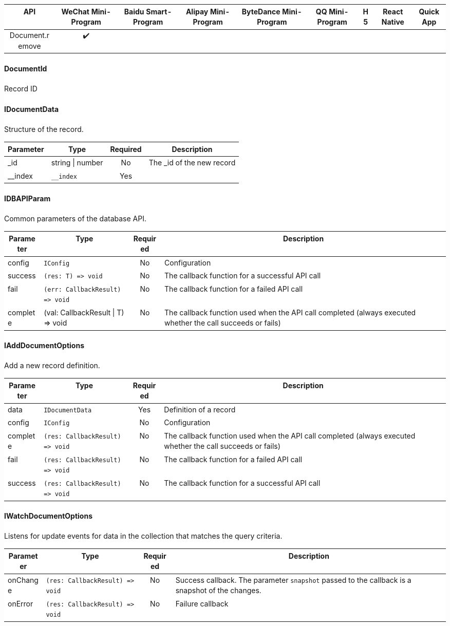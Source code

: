 | API | WeChat Mini-Program | Baidu Smart-Program | Alipay Mini-Program | ByteDance Mini-Program | QQ Mini-Program | H5 | React Native | Quick App |
| :---: | :---: | :---: | :---: | :---: | :---: | :---: | :---: | :---: |
| Document.remove | ✔️ |  |  |  |  |  |  |  |

#### DocumentId

Record ID

#### IDocumentData

Structure of the record.

| Parameter | Type | Required | Description |
| --- | --- | :---: | --- |
| _id | string &#124; number | No | The _id of the new record |
| __index | `__index` | Yes |  |

#### IDBAPIParam

Common parameters of the database API.

| Parameter | Type | Required | Description |
| --- | --- | :---: | --- |
| config | `IConfig` | No | Configuration |
| success | `(res: T) => void` | No | The callback function for a successful API call |
| fail | `(err: CallbackResult) => void` | No | The callback function for a failed API call |
| complete | (val: CallbackResult &#124; T) => void | No | The callback function used when the API call completed (always executed whether the call succeeds or fails) |

#### IAddDocumentOptions

Add a new record definition.

| Parameter | Type | Required | Description |
| --- | --- | :---: | --- |
| data | `IDocumentData` | Yes | Definition of a record |
| config | `IConfig` | No | Configuration |
| complete | `(res: CallbackResult) => void` | No | The callback function used when the API call completed (always executed whether the call succeeds or fails) |
| fail | `(res: CallbackResult) => void` | No | The callback function for a failed API call |
| success | `(res: CallbackResult) => void` | No | The callback function for a successful API call |

#### IWatchDocumentOptions

Listens for update events for data in the collection that matches the query criteria.

| Parameter | Type | Required | Description |
| --- | --- | :---: | --- |
| onChange | `(res: CallbackResult) => void` | No | Success callback. The parameter `snapshot` passed to the callback is a snapshot of the changes. |
| onError | `(res: CallbackResult) => void` | No | Failure callback |
